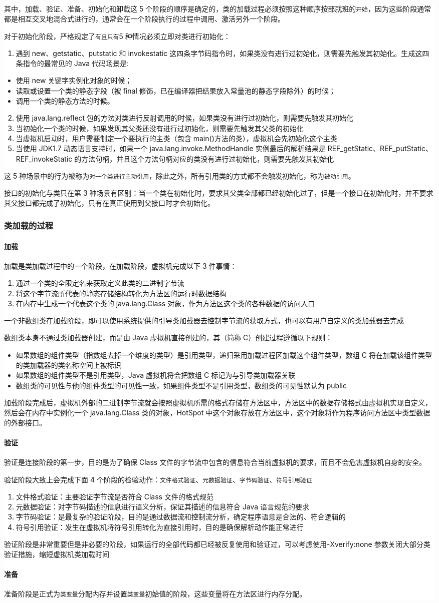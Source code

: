 其中，加载、验证、准备、初始化和卸载这 5 个阶段的顺序是确定的，类的加载过程必须按照这种顺序按部就班的`开始`，因为这些阶段通常都是相互交叉地混合式进行的，通常会在一个阶段执行的过程中调用、激活另外一个阶段。

对于初始化阶段，严格规定了`有且只有`5 种情况必须立即对类进行初始化：

1. 遇到 new、getstatic、putstatic 和 invokestatic 这四条字节码指令时，如果类没有进行过初始化，则需要先触发其初始化。生成这四条指令的最常见的 Java 代码场景是:

* 使用 new 关键字实例化对象的时候；
* 读取或设置一个类的静态字段（被 final 修饰，已在编译器把结果放入常量池的静态字段除外）的时候；
* 调用一个类的静态方法的时候。

2. 使用 java.lang.reflect 包的方法对类进行反射调用的时候，如果类没有进行过初始化，则需要先触发其初始化
3. 当初始化一个类的时候，如果发现其父类还没有进行过初始化，则需要先触发其父类的初始化
4. 当虚拟机启动时，用户需要制定一个要执行的主类（包含 main()方法的类），虚拟机会先初始化这个主类
5. 当使用 JDK1.7 动态语言支持时，如果一个 java.lang.invoke.MethodHandle 实例最后的解析结果是 REF_getStatic、REF_putStatic、REF_invokeStatic 的方法句柄，并且这个方法句柄对应的类没有进行过初始化，则需要先触发其初始化

这 5 种场景中的行为被称为`对一个类进行主动引用`，除此之外，所有引用类的方式都不会触发初始化，称为`被动引用`。

接口的初始化与类只在第 3 种场景有区别：当一个类在初始化时，要求其父类全部都已经初始化过了，但是一个接口在初始化时，并不要求其父接口都完成了初始化，只有在真正使用到父接口时才会初始化。

### 类加载的过程

#### 加载

加载是类加载过程中的一个阶段，在加载阶段，虚拟机完成以下 3 件事情：

1. 通过一个类的全限定名来获取定义此类的二进制字节流
2. 将这个字节流所代表的静态存储结构转化为方法区的运行时数据结构
3. 在内存中生成一个代表这个类的 java.lang.Class 对象，作为方法区这个类的各种数据的访问入口

一个非数组类在加载阶段，即可以使用系统提供的引导类加载器去控制字节流的获取方式，也可以有用户自定义的类加载器去完成

数组类本身不通过类加载器创建，而是由 Java 虚拟机直接创建的，其（简称 C）创建过程遵循以下规则：

* 如果数组的组件类型（指数组去掉一个维度的类型）是引用类型，递归采用加载过程区加载这个组件类型，数组 C 将在加载该组件类型的类加载器的类名称空间上被标识
* 如果数组的组件类型不是引用类型，Java 虚拟机将会把数组 C 标记为与引导类加载器关联
* 数组类的可见性与他的组件类型的可见性一致，如果组件类型不是引用类型，数组类的可见性默认为 public

加载阶段完成后，虚拟机外部的二进制字节流就会按照虚拟机所需的格式存储在方法区中，方法区中的数据存储格式由虚拟机实现自定义，然后会在内存中实例化一个 java.lang.Class 类的对象，HotSpot 中这个对象存放在方法区中，这个对象将作为程序访问方法区中类型数据的外部接口。

#### 验证

验证是连接阶段的第一步，目的是为了确保 Class 文件的字节流中包含的信息符合当前虚拟机的要求，而且不会危害虚拟机自身的安全。

验证阶段大致上会完成下面 4 个阶段的检验动作：`文件格式验证`、`元数据验证`、`字节码验证`、`符号引用验证`

1. 文件格式验证：主要验证字节流是否符合 Class 文件的格式规范
2. 元数据验证：对字节码描述的信息进行语义分析，保证其描述的信息符合 Java 语言规范的要求
3. 字节码验证：是最复杂的验证阶段，目的是通过数据流和控制流分析，确定程序语意是合法的、符合逻辑的
4. 符号引用验证：发生在虚拟机将符号引用转化为直接引用时，目的是确保解析动作能正常进行

验证阶段是非常重要但是非必要的阶段，如果运行的全部代码都已经被反复使用和验证过，可以考虑使用-Xverify:none 参数关闭大部分类验证措施，缩短虚拟机类加载时间

#### 准备

准备阶段是正式为`类变量`分配内存并设置`类变量`初始值的阶段，这些变量将在方法区进行内存分配。
